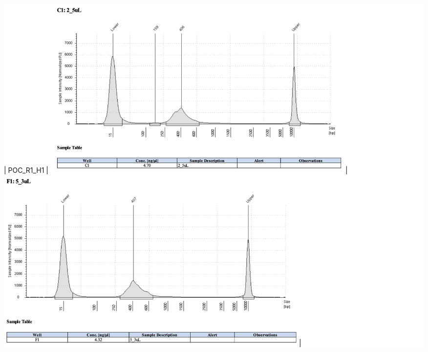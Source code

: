 | POC_R1_H1  | <img width="600" alt="2025-08-13-SwitchFree" src="https://github.com/zdellaert/ZD_Putnam_Lab_Notebook/blob/master/images/tapestation//SwitchFree/Screenshot 2025-08-14 at 07.10.35.png?raw=true"> | <img width="600" alt="2025-08-13-SwitchFree" src="https://github.com/zdellaert/ZD_Putnam_Lab_Notebook/blob/master/images/tapestation//SwitchFree/Screenshot 2025-08-14 at 07.10.50.png?raw=true"> | 